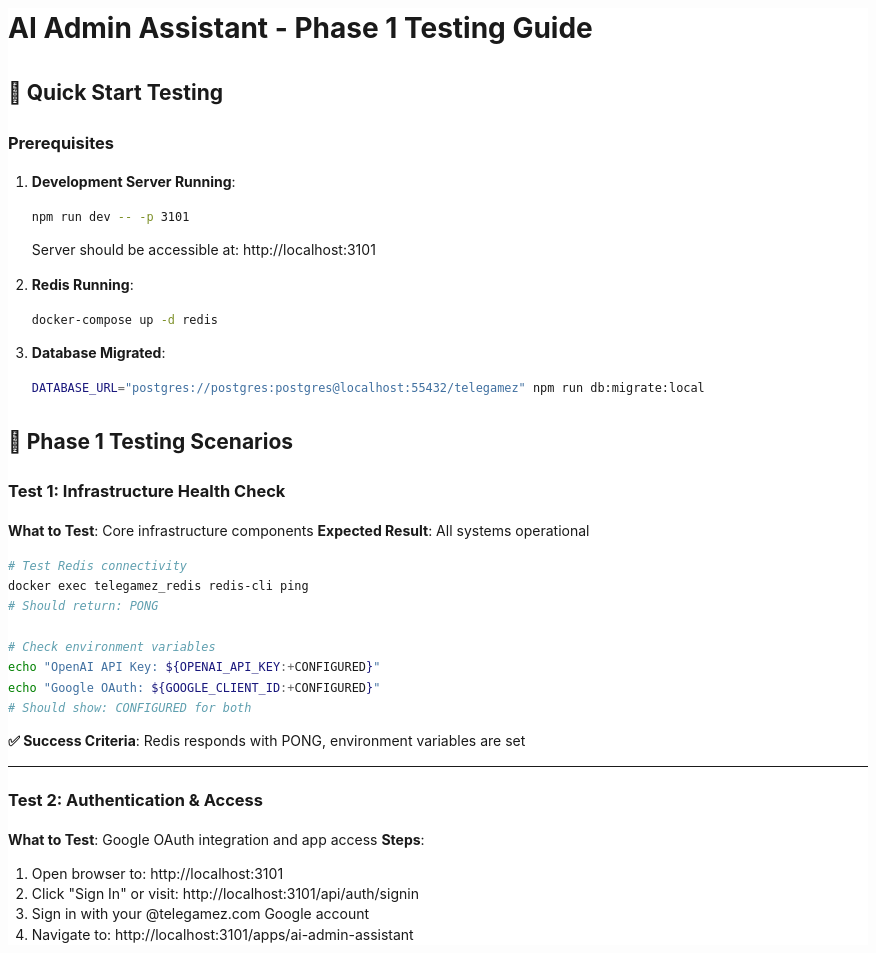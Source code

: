 # AI Admin Assistant - Phase 1 Testing Guide

## 🚀 Quick Start Testing

### Prerequisites
1. **Development Server Running**: 
   ```bash
   npm run dev -- -p 3101
   ```
   Server should be accessible at: http://localhost:3101

2. **Redis Running**: 
   ```bash
   docker-compose up -d redis
   ```

3. **Database Migrated**: 
   ```bash
   DATABASE_URL="postgres://postgres:postgres@localhost:55432/telegamez" npm run db:migrate:local
   ```

## 🧪 Phase 1 Testing Scenarios

### Test 1: Infrastructure Health Check

**What to Test**: Core infrastructure components
**Expected Result**: All systems operational

```bash
# Test Redis connectivity
docker exec telegamez_redis redis-cli ping
# Should return: PONG

# Check environment variables
echo "OpenAI API Key: ${OPENAI_API_KEY:+CONFIGURED}"
echo "Google OAuth: ${GOOGLE_CLIENT_ID:+CONFIGURED}"
# Should show: CONFIGURED for both
```

**✅ Success Criteria**: Redis responds with PONG, environment variables are set

---

### Test 2: Authentication & Access

**What to Test**: Google OAuth integration and app access
**Steps**:
1. Open browser to: http://localhost:3101
2. Click "Sign In" or visit: http://localhost:3101/api/auth/signin
3. Sign in with your @telegamez.com Google account
4. Navigate to: http://localhost:3101/apps/ai-admin-assistant
